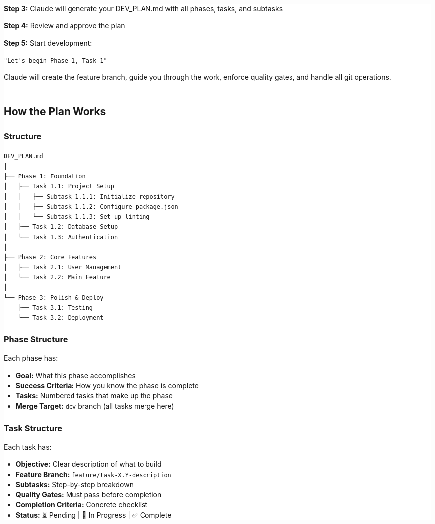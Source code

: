 **Step 3:** Claude will generate your DEV_PLAN.md with all phases, tasks, and subtasks

**Step 4:** Review and approve the plan

**Step 5:** Start development:

```
"Let's begin Phase 1, Task 1"
```

Claude will create the feature branch, guide you through the work, enforce quality gates, and handle all git operations.

---

## How the Plan Works

### Structure

```
DEV_PLAN.md
│
├── Phase 1: Foundation
│   ├── Task 1.1: Project Setup
│   │   ├── Subtask 1.1.1: Initialize repository
│   │   ├── Subtask 1.1.2: Configure package.json
│   │   └── Subtask 1.1.3: Set up linting
│   ├── Task 1.2: Database Setup
│   └── Task 1.3: Authentication
│
├── Phase 2: Core Features
│   ├── Task 2.1: User Management
│   └── Task 2.2: Main Feature
│
└── Phase 3: Polish & Deploy
    ├── Task 3.1: Testing
    └── Task 3.2: Deployment
```

### Phase Structure

Each phase has:
- **Goal:** What this phase accomplishes
- **Success Criteria:** How you know the phase is complete
- **Tasks:** Numbered tasks that make up the phase
- **Merge Target:** `dev` branch (all tasks merge here)

### Task Structure

Each task has:
- **Objective:** Clear description of what to build
- **Feature Branch:** `feature/task-X.Y-description`
- **Subtasks:** Step-by-step breakdown
- **Quality Gates:** Must pass before completion
- **Completion Criteria:** Concrete checklist
- **Status:** ⏳ Pending | 🔄 In Progress | ✅ Complete
